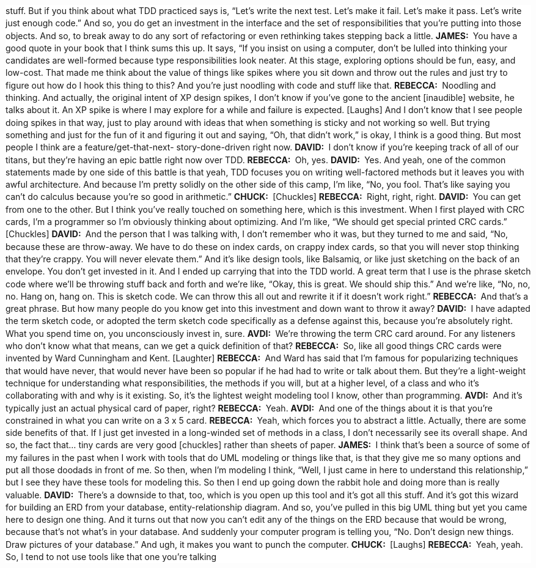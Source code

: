 stuff. But if you think about what TDD practiced says is, “Let’s write the next test. Let’s make it fail. Let’s make it pass. Let’s write just enough code.” And so, you do get an investment in the interface and the set of responsibilities that you’re putting into those objects. And so, to break away to do any sort of refactoring or even rethinking takes stepping back a little. **JAMES:&nbsp;** You have a good quote in your book that I think sums this up. It says, “If you insist on using a computer, don’t be lulled into thinking your candidates are well-formed because type responsibilities look neater. At this stage, exploring options should be fun, easy, and low-cost. That made me think about the value of things like spikes where you sit down and throw out the rules and just try to figure out how do I hook this thing to this? And you’re just noodling with code and stuff like that. **REBECCA:&nbsp;** Noodling and thinking. And actually, the original intent of XP design spikes, I don’t know if you’ve gone to the ancient [inaudible] website, he talks about it. An XP spike is where I may explore for a while and failure is expected. [Laughs] And I don’t know that I see people doing spikes in that way, just to play around with ideas that when something is sticky and not working so well. But trying something and just for the fun of it and figuring it out and saying, “Oh, that didn’t work,” is okay, I think is a good thing. But most people I think are a feature/get-that-next- story-done-driven right now. **DAVID:&nbsp;** I don’t know if you’re keeping track of all of our titans, but they’re having an epic battle right now over TDD. **REBECCA:&nbsp;** Oh, yes. **DAVID:&nbsp;** Yes. And yeah, one of the common statements made by one side of this battle is that yeah, TDD focuses you on writing well-factored methods but it leaves you with awful architecture. And because I’m pretty solidly on the other side of this camp, I’m like, “No, you fool. That’s like saying you can’t do calculus because you’re so good in arithmetic.” **CHUCK:&nbsp;** [Chuckles] **REBECCA:&nbsp;** Right, right, right. **DAVID:&nbsp;** You can get from one to the other. But I think you’ve really touched on something here, which is this investment. When I first played with CRC cards, I’m a programmer so I’m obviously thinking about optimizing. And I’m like, “We should get special printed CRC cards.” [Chuckles] **DAVID:&nbsp;** And the person that I was talking with, I don’t remember who it was, but they turned to me and said, “No, because these are throw-away. We have to do these on index cards, on crappy index cards, so that you will never stop thinking that they’re crappy. You will never elevate them.” And it’s like design tools, like Balsamiq, or like just sketching on the back of an envelope. You don’t get invested in it. And I ended up carrying that into the TDD world. A great term that I use is the phrase sketch code where we’ll be throwing stuff back and forth and we’re like, “Okay, this is great. We should ship this.” And we’re like, “No, no, no. Hang on, hang on. This is sketch code. We can throw this all out and rewrite it if it doesn’t work right.” **REBECCA:&nbsp;** And that’s a great phrase. But how many people do you know get into this investment and down want to throw it away? **DAVID:&nbsp;** I have adapted the term sketch code, or adopted the term sketch code specifically as a defense against this, because you’re absolutely right. What you spend time on, you unconsciously invest in, sure. **AVDI:&nbsp;** We’re throwing the term CRC card around. For any listeners who don’t know what that means, can we get a quick definition of that? **REBECCA:&nbsp;** So, like all good things CRC cards were invented by Ward Cunningham and Kent. [Laughter] **REBECCA:&nbsp;** And Ward has said that I’m famous for popularizing techniques that would have never, that would never have been so popular if he had had to write or talk about them. But they’re a light-weight technique for understanding what responsibilities, the methods if you will, but at a higher level, of a class and who it’s collaborating with and why is it existing. So, it’s the lightest weight modeling tool I know, other than programming. **AVDI:&nbsp;** And it’s typically just an actual physical card of paper, right? **REBECCA:&nbsp;** Yeah. **AVDI:&nbsp;** And one of the things about it is that you’re constrained in what you can write on a 3 x 5 card. **REBECCA:&nbsp;** Yeah, which forces you to abstract a little. Actually, there are some side benefits of that. If I just get invested in a long-winded set of methods in a class, I don’t necessarily see its overall shape. And so, the fact that… tiny cards are very good [chuckles] rather than sheets of paper. **JAMES:&nbsp;** I think that’s been a source of some of my failures in the past when I work with tools that do UML modeling or things like that, is that they give me so many options and put all those doodads in front of me. So then, when I’m modeling I think, “Well, I just came in here to understand this relationship,” but I see they have these tools for modeling this. So then I end up going down the rabbit hole and doing more than is really valuable. **DAVID:&nbsp;** There’s a downside to that, too, which is you open up this tool and it’s got all this stuff. And it’s got this wizard for building an ERD from your database, entity-relationship diagram. And so, you’ve pulled in this big UML thing but yet you came here to design one thing. And it turns out that now you can’t edit any of the things on the ERD because that would be wrong, because that’s not what’s in your database. And suddenly your computer program is telling you, “No. Don’t design new things. Draw pictures of your database.” And ugh, it makes you want to punch the computer. **CHUCK:&nbsp;** [Laughs] **REBECCA:&nbsp;** Yeah, yeah. So, I tend to not use tools like that one you’re talking